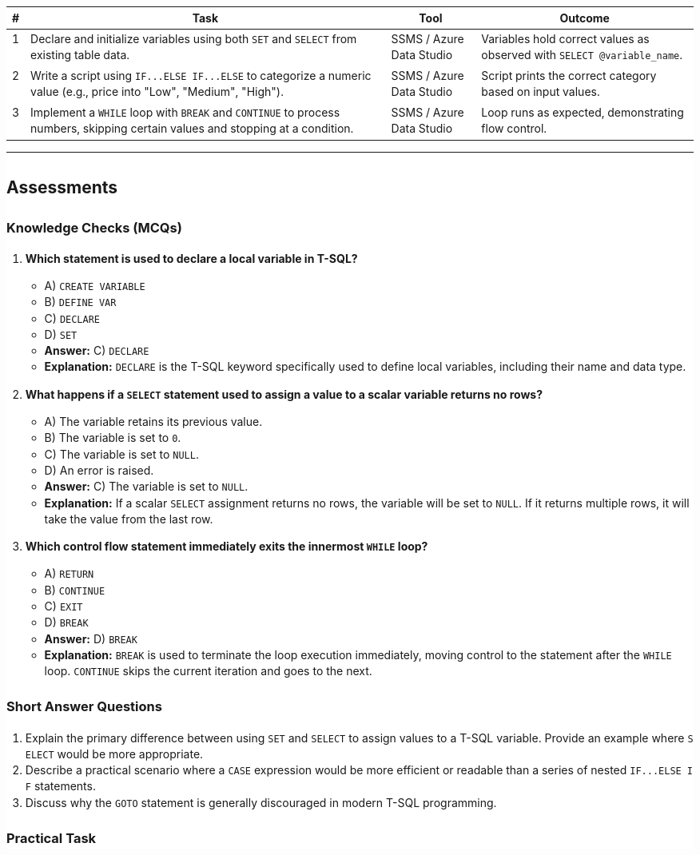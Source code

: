 | \#   | Task                                                                     | Tool          | Outcome                                                               |
| --- | ------------------------------------------------------------------------ | ------------- | --------------------------------------------------------------------- |
| 1   | Declare and initialize variables using both `SET` and `SELECT` from existing table data. | SSMS / Azure Data Studio | Variables hold correct values as observed with `SELECT @variable_name`. |
| 2   | Write a script using `IF...ELSE IF...ELSE` to categorize a numeric value (e.g., price into "Low", "Medium", "High"). | SSMS / Azure Data Studio | Script prints the correct category based on input values.             |
| 3   | Implement a `WHILE` loop with `BREAK` and `CONTINUE` to process numbers, skipping certain values and stopping at a condition. | SSMS / Azure Data Studio | Loop runs as expected, demonstrating flow control.                    |

-----

## Assessments

### Knowledge Checks (MCQs)

1.  **Which statement is used to declare a local variable in T-SQL?**

      - A) `CREATE VARIABLE`
      - B) `DEFINE VAR`
      - C) `DECLARE`
      - D) `SET`
      - **Answer:** C) `DECLARE`
      - **Explanation:** `DECLARE` is the T-SQL keyword specifically used to define local variables, including their name and data type.

2.  **What happens if a `SELECT` statement used to assign a value to a scalar variable returns no rows?**

      - A) The variable retains its previous value.
      - B) The variable is set to `0`.
      - C) The variable is set to `NULL`.
      - D) An error is raised.
      - **Answer:** C) The variable is set to `NULL`.
      - **Explanation:** If a scalar `SELECT` assignment returns no rows, the variable will be set to `NULL`. If it returns multiple rows, it will take the value from the last row.

3.  **Which control flow statement immediately exits the innermost `WHILE` loop?**

      - A) `RETURN`
      - B) `CONTINUE`
      - C) `EXIT`
      - D) `BREAK`
      - **Answer:** D) `BREAK`
      - **Explanation:** `BREAK` is used to terminate the loop execution immediately, moving control to the statement after the `WHILE` loop. `CONTINUE` skips the current iteration and goes to the next.

### Short Answer Questions

1.  Explain the primary difference between using `SET` and `SELECT` to assign values to a T-SQL variable. Provide an example where `SELECT` would be more appropriate.
2.  Describe a practical scenario where a `CASE` expression would be more efficient or readable than a series of nested `IF...ELSE IF` statements.
3.  Discuss why the `GOTO` statement is generally discouraged in modern T-SQL programming.

### Practical Task
